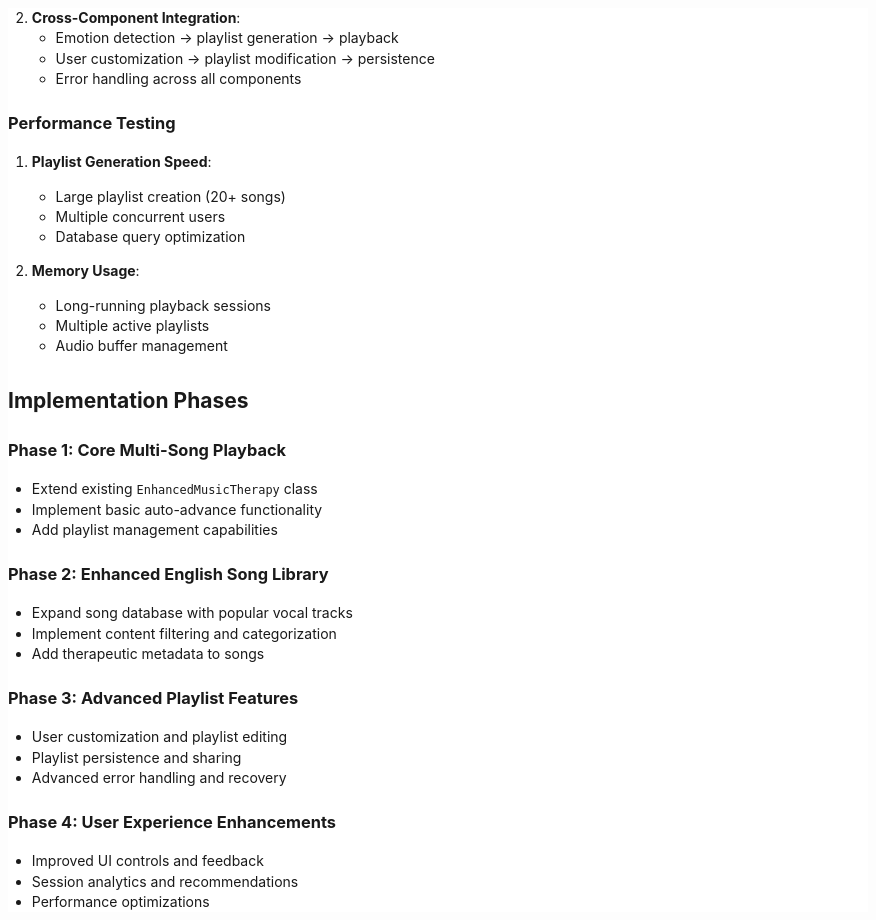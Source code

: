 2. **Cross-Component Integration**:
   - Emotion detection → playlist generation → playback
   - User customization → playlist modification → persistence
   - Error handling across all components

### Performance Testing

1. **Playlist Generation Speed**:
   - Large playlist creation (20+ songs)
   - Multiple concurrent users
   - Database query optimization

2. **Memory Usage**:
   - Long-running playback sessions
   - Multiple active playlists
   - Audio buffer management

## Implementation Phases

### Phase 1: Core Multi-Song Playback
- Extend existing `EnhancedMusicTherapy` class
- Implement basic auto-advance functionality
- Add playlist management capabilities

### Phase 2: Enhanced English Song Library
- Expand song database with popular vocal tracks
- Implement content filtering and categorization
- Add therapeutic metadata to songs

### Phase 3: Advanced Playlist Features
- User customization and playlist editing
- Playlist persistence and sharing
- Advanced error handling and recovery

### Phase 4: User Experience Enhancements
- Improved UI controls and feedback
- Session analytics and recommendations
- Performance optimizations